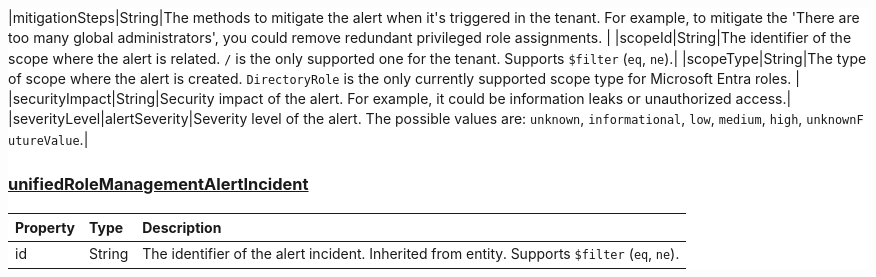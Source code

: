 |mitigationSteps|String|The methods to mitigate the alert when it's triggered in the tenant. For example, to mitigate the 'There are too many global administrators', you could remove redundant privileged role assignments. |
|scopeId|String|The identifier of the scope where the alert is related. `/` is the only supported one for the tenant. Supports `$filter` (`eq`, `ne`).|
|scopeType|String|The type of scope where the alert is created. `DirectoryRole` is the only currently supported scope type for Microsoft Entra roles. |
|securityImpact|String|Security impact of the alert. For example, it could be information leaks or unauthorized access.|
|severityLevel|alertSeverity|Severity level of the alert. The possible values are: `unknown`, `informational`, `low`, `medium`, `high`, `unknownFutureValue`.|
### [unifiedRoleManagementAlertIncident ](https://docs.microsoft.com/graph/api/resources/unifiedrolemanagementalertincident?view=graph-rest-1.0&tabs=http)
|Property|Type|Description|
|:---|:---|:---|
|id|String|The identifier of the alert incident. Inherited from entity. Supports `$filter` (`eq`, `ne`).|
